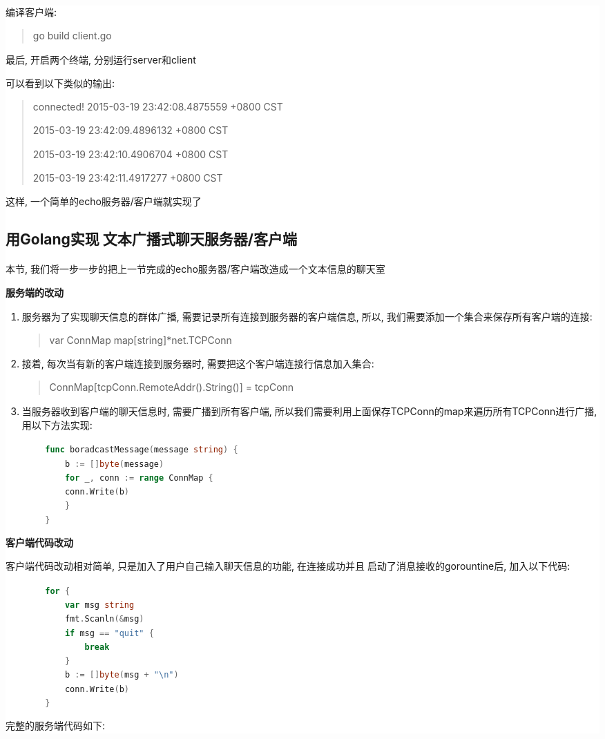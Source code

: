 编译客户端:

> go build client.go

最后, 开启两个终端, 分别运行server和client

可以看到以下类似的输出:

> connected!
> 2015-03-19 23:42:08.4875559 +0800 CST
>
> 2015-03-19 23:42:09.4896132 +0800 CST
>
> 2015-03-19 23:42:10.4906704 +0800 CST
>
> 2015-03-19 23:42:11.4917277 +0800 CST


这样, 一个简单的echo服务器/客户端就实现了

## 用Golang实现 文本广播式聊天服务器/客户端

本节, 我们将一步一步的把上一节完成的echo服务器/客户端改造成一个文本信息的聊天室

**服务端的改动**

1. 服务器为了实现聊天信息的群体广播, 需要记录所有连接到服务器的客户端信息, 所以, 我们需要添加一个集合来保存所有客户端的连接:
	> var ConnMap map[string]*net.TCPConn

2. 接着, 每次当有新的客户端连接到服务器时, 需要把这个客户端连接行信息加入集合:
	> ConnMap[tcpConn.RemoteAddr().String()] = tcpConn

3. 当服务器收到客户端的聊天信息时, 需要广播到所有客户端, 所以我们需要利用上面保存TCPConn的map来遍历所有TCPConn进行广播, 用以下方法实现:
```go
		func boradcastMessage(message string) {
			b := []byte(message)
			for _, conn := range ConnMap {
			conn.Write(b)
			}
		}
```
**客户端代码改动**

客户端代码改动相对简单, 只是加入了用户自己输入聊天信息的功能, 在连接成功并且 启动了消息接收的gorountine后, 加入以下代码:
```go
		for {
			var msg string
			fmt.Scanln(&msg)
			if msg == "quit" {
				break
			}
			b := []byte(msg + "\n")
			conn.Write(b)
		}
```

完整的服务端代码如下:
